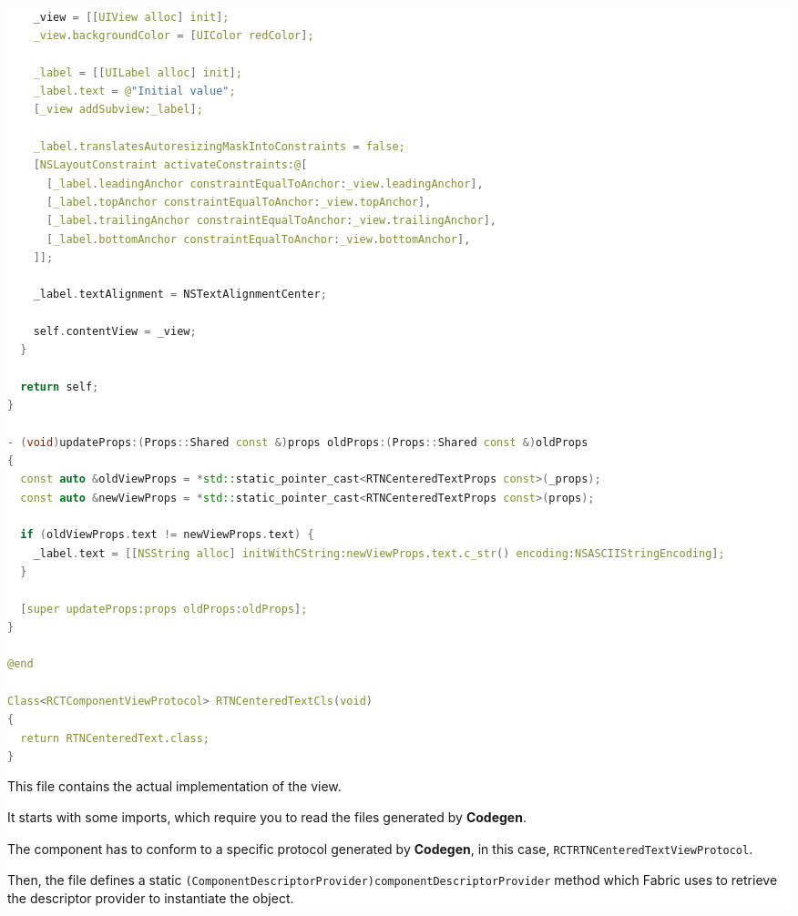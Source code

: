```cpp title="RTNCenteredText.mm"
    _view = [[UIView alloc] init];
    _view.backgroundColor = [UIColor redColor];

    _label = [[UILabel alloc] init];
    _label.text = @"Initial value";
    [_view addSubview:_label];

    _label.translatesAutoresizingMaskIntoConstraints = false;
    [NSLayoutConstraint activateConstraints:@[
      [_label.leadingAnchor constraintEqualToAnchor:_view.leadingAnchor],
      [_label.topAnchor constraintEqualToAnchor:_view.topAnchor],
      [_label.trailingAnchor constraintEqualToAnchor:_view.trailingAnchor],
      [_label.bottomAnchor constraintEqualToAnchor:_view.bottomAnchor],
    ]];

    _label.textAlignment = NSTextAlignmentCenter;

    self.contentView = _view;
  }

  return self;
}

- (void)updateProps:(Props::Shared const &)props oldProps:(Props::Shared const &)oldProps
{
  const auto &oldViewProps = *std::static_pointer_cast<RTNCenteredTextProps const>(_props);
  const auto &newViewProps = *std::static_pointer_cast<RTNCenteredTextProps const>(props);

  if (oldViewProps.text != newViewProps.text) {
    _label.text = [[NSString alloc] initWithCString:newViewProps.text.c_str() encoding:NSASCIIStringEncoding];
  }

  [super updateProps:props oldProps:oldProps];
}

@end

Class<RCTComponentViewProtocol> RTNCenteredTextCls(void)
{
  return RTNCenteredText.class;
}
```

This file contains the actual implementation of the view.

It starts with some imports, which require you to read the files generated by **Codegen**.

The component has to conform to a specific protocol generated by **Codegen**, in this case, `RCTRTNCenteredTextViewProtocol`.

Then, the file defines a static `(ComponentDescriptorProvider)componentDescriptorProvider` method which Fabric uses to retrieve the descriptor provider to instantiate the object.
